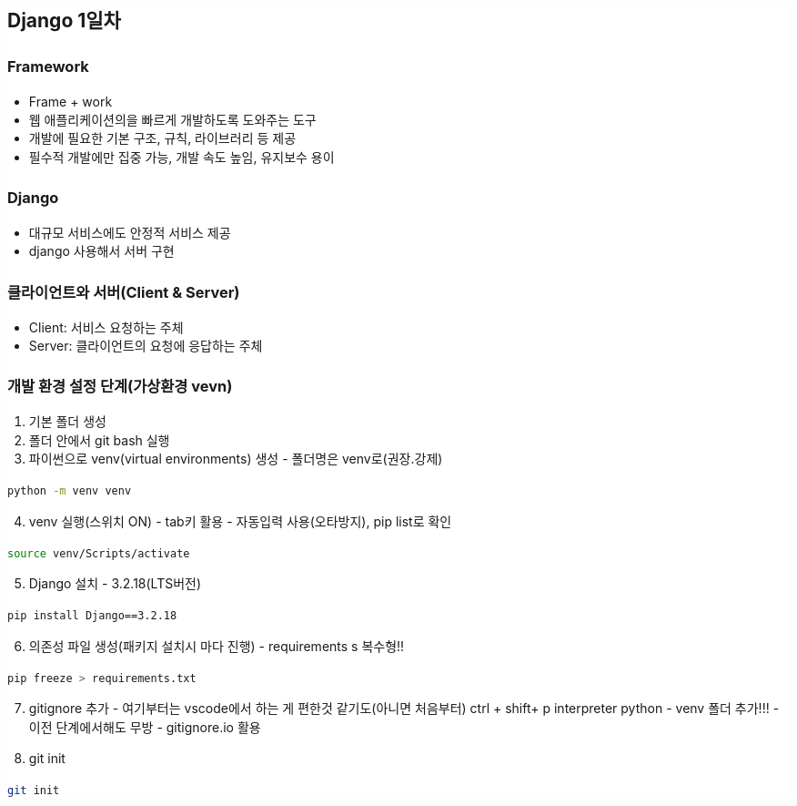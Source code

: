 ## Django 1일차
### Framework
- Frame + work
- 웹 애플리케이션의을 빠르게 개발하도록 도와주는 도구
- 개발에 필요한 기본 구조, 규칙, 라이브러리 등 제공
- 필수적 개발에만 집중 가능, 개발 속도 높임, 유지보수 용이

### Django
- 대규모 서비스에도 안정적 서비스 제공
- django 사용해서 서버 구현

### 클라이언트와 서버(Client & Server)
- Client: 서비스 요청하는 주체
- Server: 클라이언트의 요청에 응답하는 주체

### 개발 환경 설정 단계(가상환경 vevn)
  1. 기본 폴더 생성
  2. 폴더 안에서 git bash 실행
  3. 파이썬으로 venv(virtual environments) 생성
    - 폴더명은 venv로(권장.강제)

  ```bash
  python -m venv venv
  ```
  4. venv 실행(스위치 ON)
    - tab키 활용 - 자동입력 사용(오타방지), pip list로 확인

  ```bash
  source venv/Scripts/activate
  ```
  
  5. Django 설치
    - 3.2.18(LTS버전)
  ```bash
  pip install Django==3.2.18
  ```
  6. 의존성 파일 생성(패키지 설치시 마다 진행)
    - requirements s 복수형!!
  ```bash
  pip freeze > requirements.txt
  ```

  7. gitignore 추가
    - 여기부터는 vscode에서 하는 게 편한것 같기도(아니면 처음부터) ctrl + shift+ p interpreter python
    - venv 폴더 추가!!!
    - 이전 단계에서해도 무방
    - gitignore.io 활용

  8. git init 
  ```bash
  git init
  ```
